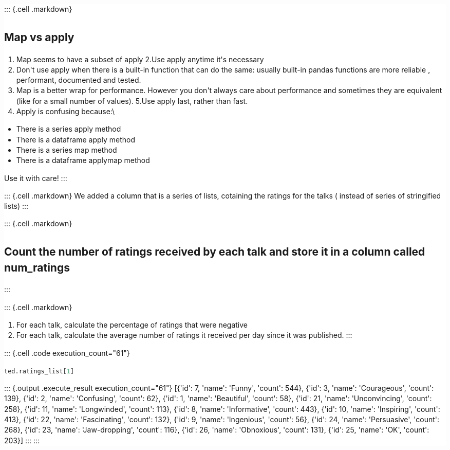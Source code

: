 ::: {.cell .markdown}
## Map vs apply

1.  Map seems to have a subset of apply 2.Use apply anytime it\'s
    necessary
2.  Don\'t use apply when there is a built-in function that can do the
    same: usually built-in pandas functions are more reliable ,
    performant, documented and tested.
3.  Map is a better wrap for performance. However you don\'t always care
    about performance and sometimes they are equivalent (like for a
    small number of values). 5.Use apply last, rather than fast.
4.  Apply is confusing because:\

-   There is a series apply method
-   There is a dataframe apply method
-   There is a series map method
-   There is a dataframe applymap method

Use it with care!
:::

::: {.cell .markdown}
We added a column that is a series of lists, cotaining the ratings for
the talks ( instead of series of stringified lists)
:::

::: {.cell .markdown}
## Count the number of ratings received by each talk and store it in a column called num_ratings
:::

::: {.cell .markdown}
1.  For each talk, calculate the percentage of ratings that were
    negative
2.  For each talk, calculate the average number of ratings it received
    per day since it was published.
:::

::: {.cell .code execution_count="61"}
``` python
ted.ratings_list[1]
```

::: {.output .execute_result execution_count="61"}
    [{'id': 7, 'name': 'Funny', 'count': 544},
     {'id': 3, 'name': 'Courageous', 'count': 139},
     {'id': 2, 'name': 'Confusing', 'count': 62},
     {'id': 1, 'name': 'Beautiful', 'count': 58},
     {'id': 21, 'name': 'Unconvincing', 'count': 258},
     {'id': 11, 'name': 'Longwinded', 'count': 113},
     {'id': 8, 'name': 'Informative', 'count': 443},
     {'id': 10, 'name': 'Inspiring', 'count': 413},
     {'id': 22, 'name': 'Fascinating', 'count': 132},
     {'id': 9, 'name': 'Ingenious', 'count': 56},
     {'id': 24, 'name': 'Persuasive', 'count': 268},
     {'id': 23, 'name': 'Jaw-dropping', 'count': 116},
     {'id': 26, 'name': 'Obnoxious', 'count': 131},
     {'id': 25, 'name': 'OK', 'count': 203}]
:::
:::
